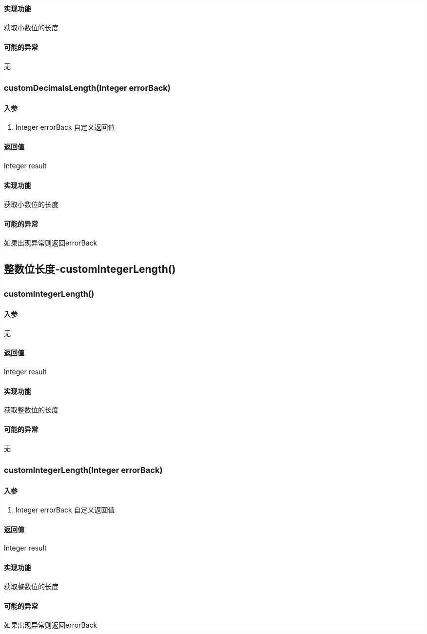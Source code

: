 #### 实现功能
获取小数位的长度

#### 可能的异常
无

### customDecimalsLength(Integer errorBack)

#### 入参

1. Integer errorBack    自定义返回值

#### 返回值
Integer result

#### 实现功能
获取小数位的长度

#### 可能的异常
如果出现异常则返回errorBack

## 整数位长度-customIntegerLength()

### customIntegerLength()

#### 入参

无

#### 返回值
Integer result

#### 实现功能
获取整数位的长度

#### 可能的异常
无

### customIntegerLength(Integer errorBack)

#### 入参

1. Integer errorBack    自定义返回值

#### 返回值
Integer result

#### 实现功能
获取整数位的长度

#### 可能的异常
如果出现异常则返回errorBack
